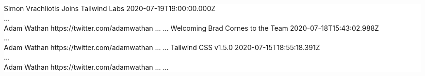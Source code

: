 </title>
<id>Simon Vrachliotis Joins Tailwind Labs</id>
<link href="https://tailwindcss.com/blog/simon-vrachliotis-joins-tailwind-labs"/>
<link rel="enclosure" href="https://tailwindcss.com/_next/static/media/card.233e382e.jpg" type="image/jpg"/>
<updated>2020-07-19T19:00:00.000Z</updated>
<summary type="html">
<![CDATA[ Today we are super excited to share that Simon Vrachliotis has joined the development team at Tailwind Labs. ]]>
...
</summary>
<author>
<name>Adam Wathan</name>
<uri>https://twitter.com/adamwathan</uri>
...
</author>
...
</entry>
<entry>
<title type="html">
<![CDATA[ Welcoming Brad Cornes to the Team ]]>
...
</title>
<id>Welcoming Brad Cornes to the Team</id>
<link href="https://tailwindcss.com/blog/welcoming-brad-cornes-to-the-tailwind-team"/>
<link rel="enclosure" href="https://tailwindcss.com/_next/static/media/card.ad690f4e.jpg" type="image/jpg"/>
<updated>2020-07-18T15:43:02.988Z</updated>
<summary type="html">
<![CDATA[ Back in June, Brad Cornes joined our company as our very first team member. We didn't have a blog to announce it back then, but better late than never right? ]]>
...
</summary>
<author>
<name>Adam Wathan</name>
<uri>https://twitter.com/adamwathan</uri>
...
</author>
...
</entry>
<entry>
<title type="html">
<![CDATA[ Tailwind CSS v1.5.0 ]]>
...
</title>
<id>Tailwind CSS v1.5.0</id>
<link href="https://tailwindcss.com/blog/tailwindcss-1-5"/>
<link rel="enclosure" href="https://tailwindcss.com/_next/static/media/card.81d31a66.jpg" type="image/jpg"/>
<updated>2020-07-15T18:55:18.391Z</updated>
<summary type="html">
<![CDATA[ Tailwind CSS v1.5.0 is here, now with component variants, responsive container variants, focus-visible support, and more. ]]>
...
</summary>
<author>
<name>Adam Wathan</name>
<uri>https://twitter.com/adamwathan</uri>
...
</author>
...
</entry>
<entry>
<title type="html">